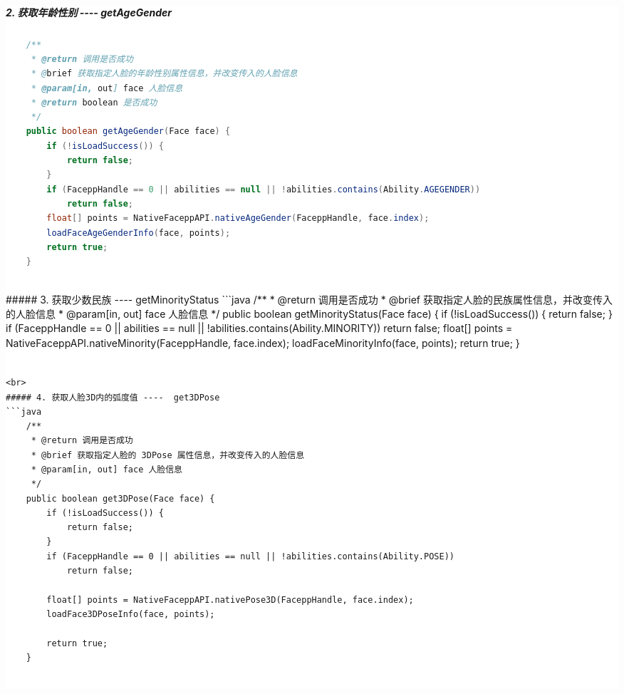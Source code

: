 ##### 2. 获取年龄性别  ----  getAgeGender
```java
    /**
     * @return 调用是否成功
     * @brief 获取指定人脸的年龄性别属性信息，并改变传入的人脸信息
     * @param[in, out] face 人脸信息
     * @return boolean 是否成功
     */
    public boolean getAgeGender(Face face) {
        if (!isLoadSuccess()) {
            return false;
        }
        if (FaceppHandle == 0 || abilities == null || !abilities.contains(Ability.AGEGENDER))
            return false;
        float[] points = NativeFaceppAPI.nativeAgeGender(FaceppHandle, face.index);
        loadFaceAgeGenderInfo(face, points);
        return true;
    }
```

<br>
##### 3. 获取少数民族  ----  getMinorityStatus
```java
    /**
     * @return 调用是否成功
     * @brief 获取指定人脸的民族属性信息，并改变传入的人脸信息
     * @param[in, out] face 人脸信息
     */
    public boolean getMinorityStatus(Face face) {
        if (!isLoadSuccess()) {
            return false;
        }
        if (FaceppHandle == 0 || abilities == null || !abilities.contains(Ability.MINORITY))
            return false;
        float[] points = NativeFaceppAPI.nativeMinority(FaceppHandle, face.index);
        loadFaceMinorityInfo(face, points);
        return true;
    }

```

<br>
##### 4. 获取人脸3D内的弧度值 ----  get3DPose
```java
    /**
     * @return 调用是否成功
     * @brief 获取指定人脸的 3DPose 属性信息，并改变传入的人脸信息
     * @param[in, out] face 人脸信息
     */
    public boolean get3DPose(Face face) {
        if (!isLoadSuccess()) {
            return false;
        }
        if (FaceppHandle == 0 || abilities == null || !abilities.contains(Ability.POSE))
            return false;

        float[] points = NativeFaceppAPI.nativePose3D(FaceppHandle, face.index);
        loadFace3DPoseInfo(face, points);

        return true;
    }

```
<br>

  [1]: http://bj-mc-prod-asset.oss-cn-beijing.aliyuncs.com/banner/b608d9c7939cc50a1b5bc18f271c0cee.jpg
  [2]: https://console.faceplusplus.com.cn/documents/4888368